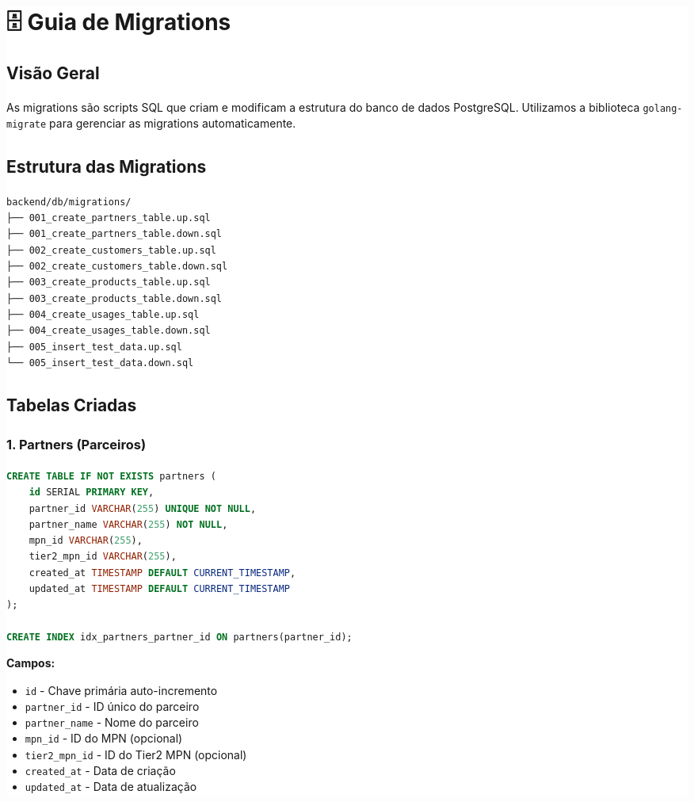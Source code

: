 # 🗄️ Guia de Migrations

## Visão Geral

As migrations são scripts SQL que criam e modificam a estrutura do banco de dados PostgreSQL. Utilizamos a biblioteca `golang-migrate` para gerenciar as migrations automaticamente.

## Estrutura das Migrations

```
backend/db/migrations/
├── 001_create_partners_table.up.sql
├── 001_create_partners_table.down.sql
├── 002_create_customers_table.up.sql
├── 002_create_customers_table.down.sql
├── 003_create_products_table.up.sql
├── 003_create_products_table.down.sql
├── 004_create_usages_table.up.sql
├── 004_create_usages_table.down.sql
├── 005_insert_test_data.up.sql
└── 005_insert_test_data.down.sql
```

## Tabelas Criadas

### 1. Partners (Parceiros)

```sql
CREATE TABLE IF NOT EXISTS partners (
    id SERIAL PRIMARY KEY,
    partner_id VARCHAR(255) UNIQUE NOT NULL,
    partner_name VARCHAR(255) NOT NULL,
    mpn_id VARCHAR(255),
    tier2_mpn_id VARCHAR(255),
    created_at TIMESTAMP DEFAULT CURRENT_TIMESTAMP,
    updated_at TIMESTAMP DEFAULT CURRENT_TIMESTAMP
);

CREATE INDEX idx_partners_partner_id ON partners(partner_id);
```

**Campos:**
- `id` - Chave primária auto-incremento
- `partner_id` - ID único do parceiro
- `partner_name` - Nome do parceiro
- `mpn_id` - ID do MPN (opcional)
- `tier2_mpn_id` - ID do Tier2 MPN (opcional)
- `created_at` - Data de criação
- `updated_at` - Data de atualização
